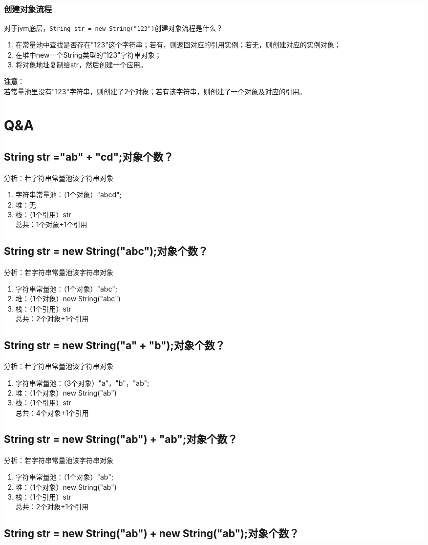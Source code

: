 ### 创建对象流程

对于jvm底层，`String str = new String("123")`创建对象流程是什么？

1.  在常量池中查找是否存在"123"这个字符串；若有，则返回对应的引用实例；若无，则创建对应的实例对象；
2.  在堆中new一个String类型的"123"字符串对象；
3.  将对象地址复制给str，然后创建一个应用。

**注意**：  
若常量池里没有"123"字符串，则创建了2个对象；若有该字符串，则创建了一个对象及对应的引用。

# Q&A

## String str ="ab" + "cd";对象个数？

分析：若字符串常量池该字符串对象

1.  字符串常量池：（1个对象）"abcd";
2.  堆：无
3.  栈：（1个引用）str  
    总共：1个对象+1个引用

## String str = new String("abc");对象个数？

分析：若字符串常量池该字符串对象

1.  字符串常量池：（1个对象）"abc";
2.  堆：（1个对象）new String("abc")
3.  栈：（1个引用）str  
    总共：2个对象+1个引用

## String str = new String("a" + "b");对象个数？

分析：若字符串常量池该字符串对象

1.  字符串常量池：（3个对象）"a"，"b"，"ab";
2.  堆：（1个对象）new String("ab")
3.  栈：（1个引用）str  
    总共：4个对象+1个引用

## String str = new String("ab") + "ab";对象个数？

分析：若字符串常量池该字符串对象

1.  字符串常量池：（1个对象）"ab";
2.  堆：（1个对象）new String("ab")
3.  栈：（1个引用）str  
    总共：2个对象+1个引用

## String str = new String("ab") + new String("ab");对象个数？
